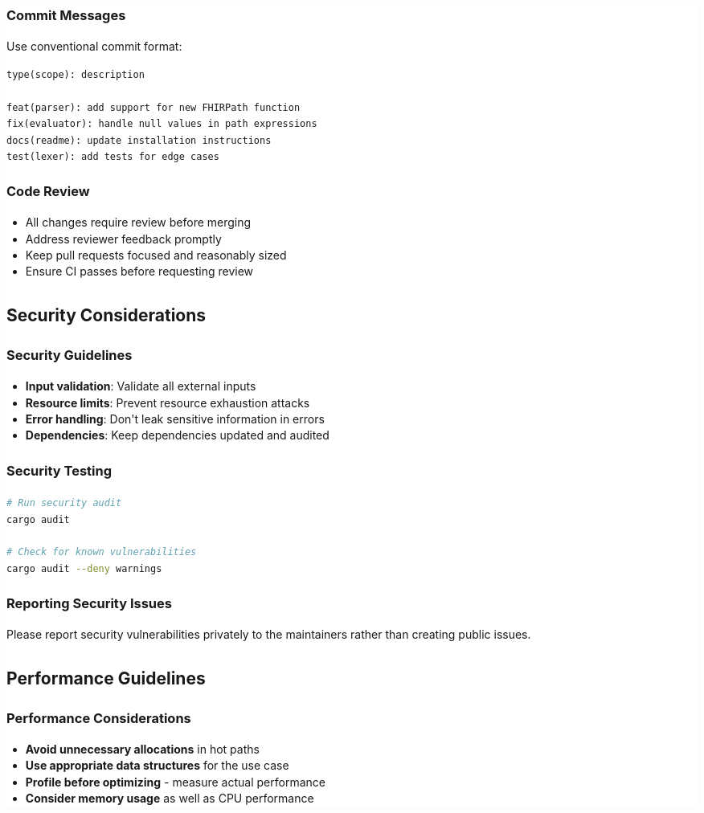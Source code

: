 ### Commit Messages

Use conventional commit format:

```
type(scope): description

feat(parser): add support for new FHIRPath function
fix(evaluator): handle null values in path expressions
docs(readme): update installation instructions
test(lexer): add tests for edge cases
```

### Code Review

- All changes require review before merging
- Address reviewer feedback promptly
- Keep pull requests focused and reasonably sized
- Ensure CI passes before requesting review

## Security Considerations

### Security Guidelines

- **Input validation**: Validate all external inputs
- **Resource limits**: Prevent resource exhaustion attacks
- **Error handling**: Don't leak sensitive information in errors
- **Dependencies**: Keep dependencies updated and audited

### Security Testing

```bash
# Run security audit
cargo audit

# Check for known vulnerabilities
cargo audit --deny warnings
```

### Reporting Security Issues

Please report security vulnerabilities privately to the maintainers rather than creating public issues.

## Performance Guidelines

### Performance Considerations

- **Avoid unnecessary allocations** in hot paths
- **Use appropriate data structures** for the use case
- **Profile before optimizing** - measure actual performance
- **Consider memory usage** as well as CPU performance
